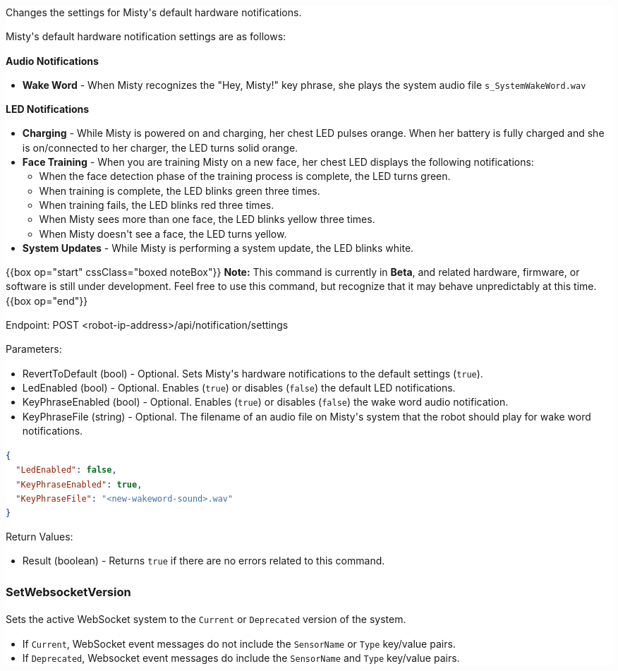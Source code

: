 Changes the settings for Misty's default hardware notifications.

Misty's default hardware notification settings are as follows:

**Audio Notifications**
* **Wake Word** - When Misty recognizes the "Hey, Misty!" key phrase, she plays the system audio file `s_SystemWakeWord.wav`

**LED Notifications**
* **Charging** - While Misty is powered on and charging, her chest LED pulses orange. When her battery is fully charged and she is on/connected to her charger, the LED turns solid orange.
* **Face Training** - When you are training Misty on a new face, her chest LED displays the following notifications:
  * When the face detection phase of the training process is complete, the LED turns green.
  * When training is complete, the LED blinks green three times.
  * When training fails, the LED blinks red three times.
  * When Misty sees more than one face, the LED blinks yellow three times.
  * When Misty doesn't see a face, the LED turns yellow.
* **System Updates** - While Misty is performing a system update, the LED blinks white.

{{box op="start" cssClass="boxed noteBox"}}
**Note:** This command is currently in **Beta**, and related hardware, firmware, or software is still under development. Feel free to use this command, but recognize that it may behave unpredictably at this time.
{{box op="end"}}

Endpoint: POST &lt;robot-ip-address&gt;/api/notification/settings

Parameters:

* RevertToDefault (bool) - Optional. Sets Misty's hardware notifications to the default settings (`true`).
* LedEnabled (bool) - Optional. Enables (`true`) or disables (`false`) the default LED notifications.
* KeyPhraseEnabled (bool) - Optional. Enables (`true`) or disables (`false`) the wake word audio notification.
* KeyPhraseFile (string) - Optional. The filename of an audio file on Misty's system that the robot should play for wake word notifications.

```JSON
{
  "LedEnabled": false,
  "KeyPhraseEnabled": true,
  "KeyPhraseFile": "<new-wakeword-sound>.wav"
}
```

Return Values:

* Result (boolean) - Returns `true` if there are no errors related to this command.

### SetWebsocketVersion

Sets the active WebSocket system to the `Current` or `Deprecated` version of the system.

* If `Current`, WebSocket event messages do not include the `SensorName` or `Type` key/value pairs.
* If `Deprecated`, Websocket event messages do include the `SensorName` and `Type` key/value pairs.
